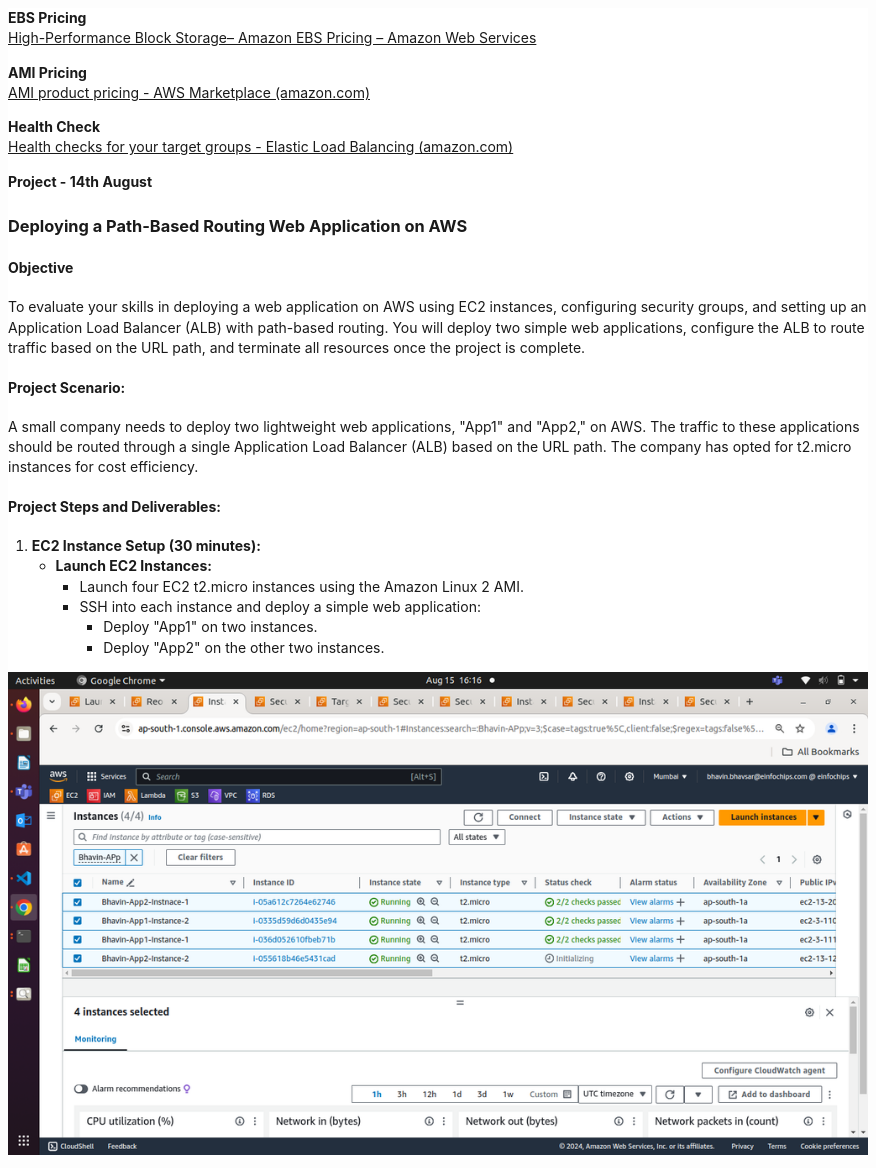 **EBS Pricing**  
[High-Performance Block Storage– Amazon EBS Pricing – Amazon Web Services](https://aws.amazon.com/ebs/pricing/)

**AMI Pricing**  
[AMI product pricing \- AWS Marketplace (amazon.com)](https://docs.aws.amazon.com/marketplace/latest/userguide/pricing-ami-products.html)

**Health Check**  
[Health checks for your target groups \- Elastic Load Balancing (amazon.com)](https://docs.aws.amazon.com/elasticloadbalancing/latest/network/target-group-health-checks.html)

**Project \- 14th August**

### **Deploying a Path-Based Routing Web Application on AWS**

#### **Objective**

To evaluate your skills in deploying a web application on AWS using EC2 instances, configuring security groups, and setting up an Application Load Balancer (ALB) with path-based routing. You will deploy two simple web applications, configure the ALB to route traffic based on the URL path, and terminate all resources once the project is complete.

#### **Project Scenario:**

A small company needs to deploy two lightweight web applications, "App1" and "App2," on AWS. The traffic to these applications should be routed through a single Application Load Balancer (ALB) based on the URL path. The company has opted for t2.micro instances for cost efficiency.

#### **Project Steps and Deliverables:**

1. **EC2 Instance Setup (30 minutes):**  
   * **Launch EC2 Instances:**  
     * Launch four EC2 t2.micro instances using the Amazon Linux 2 AMI.  
     * SSH into each instance and deploy a simple web application:  
       * Deploy "App1" on two instances.  
       * Deploy "App2" on the other two instances.  

![alt text](p1/4InstanceRunning.png)
